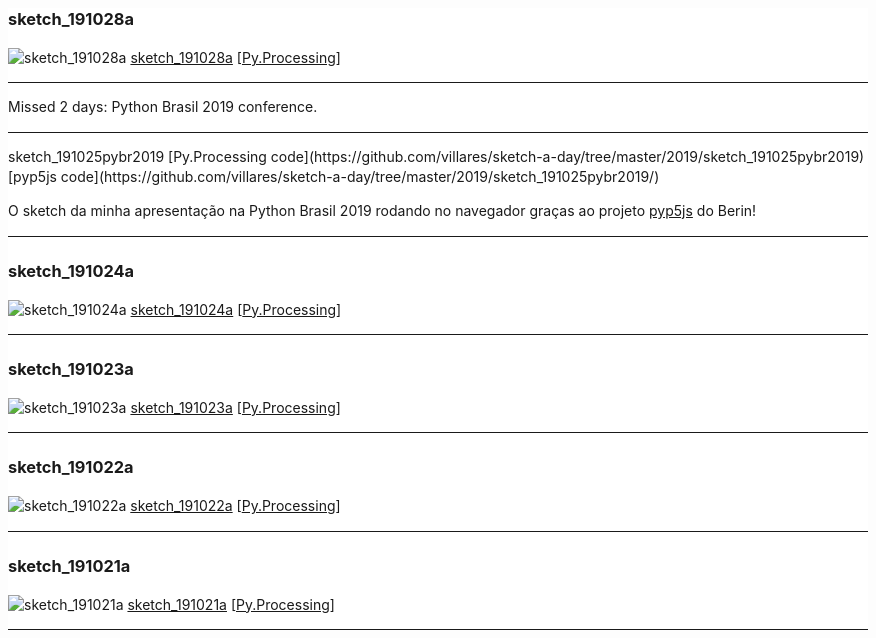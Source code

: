 ### sketch_191028a

![sketch_191028a](../2019/sketch_191028a/sketch_191028a.png)
[sketch_191028a](https://github.com/villares/sketch-a-day/tree/master/2019/sketch_191028a) [[Py.Processing](https://villares.github.io/como-instalar-o-processing-modo-python/index-EN)]

---

Missed 2 days: Python Brasil 2019 conference.

---

<iframe src="https://abav.lugaralgum.com/sketch-a-day/2019/sketch_191025pybr2019/index.html" style="width: 500px; height: 500px; border: 0px"></iframe>
sketch_191025pybr2019 [Py.Processing code](https://github.com/villares/sketch-a-day/tree/master/2019/sketch_191025pybr2019) [pyp5js code](https://github.com/villares/sketch-a-day/tree/master/2019/sketch_191025pybr2019/)

O sketch da minha apresentação na Python Brasil 2019 rodando no navegador graças ao projeto [pyp5js](https://github.com/berinhard/pyp5js) do Berin!

---

### sketch_191024a

![sketch_191024a](../2019/sketch_191024a/sketch_191024a.png)
[sketch_191024a](https://github.com/villares/sketch-a-day/tree/master/2019/sketch_191024a) [[Py.Processing](https://villares.github.io/como-instalar-o-processing-modo-python/index-EN)]

---

### sketch_191023a

![sketch_191023a](../2019/sketch_191023a/sketch_191023a.png)
[sketch_191023a](https://github.com/villares/sketch-a-day/tree/master/2019/sketch_191023a) [[Py.Processing](https://villares.github.io/como-instalar-o-processing-modo-python/index-EN)]

---

### sketch_191022a

![sketch_191022a](../2019/sketch_191022a/sketch_191022a.png)
[sketch_191022a](https://github.com/villares/sketch-a-day/tree/master/2019/sketch_191022a) [[Py.Processing](https://villares.github.io/como-instalar-o-processing-modo-python/index-EN)]

---

### sketch_191021a

![sketch_191021a](../2019/sketch_191021a/sketch_191021a.png)
[sketch_191021a](https://github.com/villares/sketch-a-day/tree/master/2019/sketch_191021a) [[Py.Processing](https://villares.github.io/como-instalar-o-processing-modo-python/index-EN)]

---
